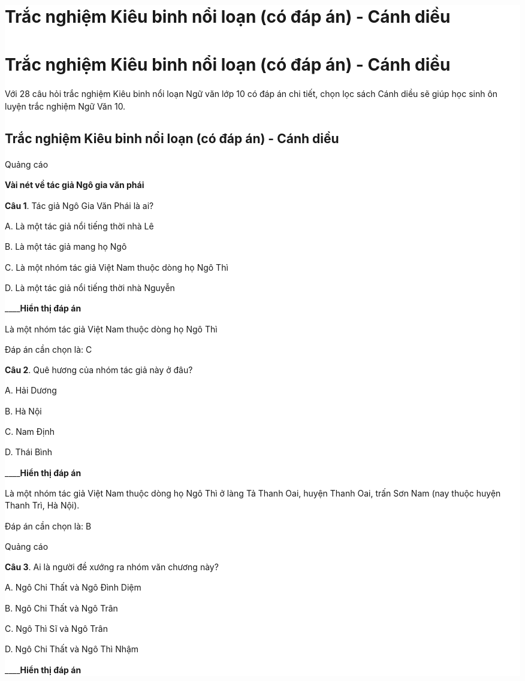 # Trắc nghiệm Kiêu binh nổi loạn (có đáp án) - Cánh diều

# Trắc nghiệm Kiêu binh nổi loạn (có đáp án) - Cánh diều

Với 28 câu hỏi trắc nghiệm Kiêu binh nổi loạn Ngữ văn lớp 10 có đáp án chi tiết, chọn lọc sách Cánh diều sẽ giúp học sinh ôn luyện trắc nghiệm Ngữ Văn 10.

## Trắc nghiệm Kiêu binh nổi loạn (có đáp án) - Cánh diều

Quảng cáo

**Vài nét về tác giả Ngô gia văn phái**

**Câu 1**. Tác giả Ngô Gia Văn Phái là ai? 

A. Là một tác giả nổi tiếng thời nhà Lê

B. Là một tác giả mang họ Ngô

C. Là một nhóm tác giả Việt Nam thuộc dòng họ Ngô Thì

D. Là một tác giả nổi tiếng thời nhà Nguyễn

____**Hiển thị đáp án**

Là một nhóm tác giả Việt Nam thuộc dòng họ Ngô Thì

Đáp án cần chọn là: C

**Câu 2**. Quê hương của nhóm tác giả này ở đâu? 

A. Hải Dương

B. Hà Nội

C. Nam Định

D. Thái Bình

____**Hiển thị đáp án**

Là một nhóm tác giả Việt Nam thuộc dòng họ Ngô Thì ở làng Tả Thanh Oai, huyện Thanh Oai, trấn Sơn Nam (nay thuộc huyện Thanh Trì, Hà Nội).

Đáp án cần chọn là: B

Quảng cáo

**Câu 3**. Ai là người đề xướng ra nhóm văn chương này?

A. Ngô Chi Thất và Ngô Đình Diệm

B. Ngô Chi Thất và Ngô Trân

C. Ngô Thì Sĩ và Ngô Trân

D. Ngô Chi Thất và Ngô Thì Nhậm

____**Hiển thị đáp án**
